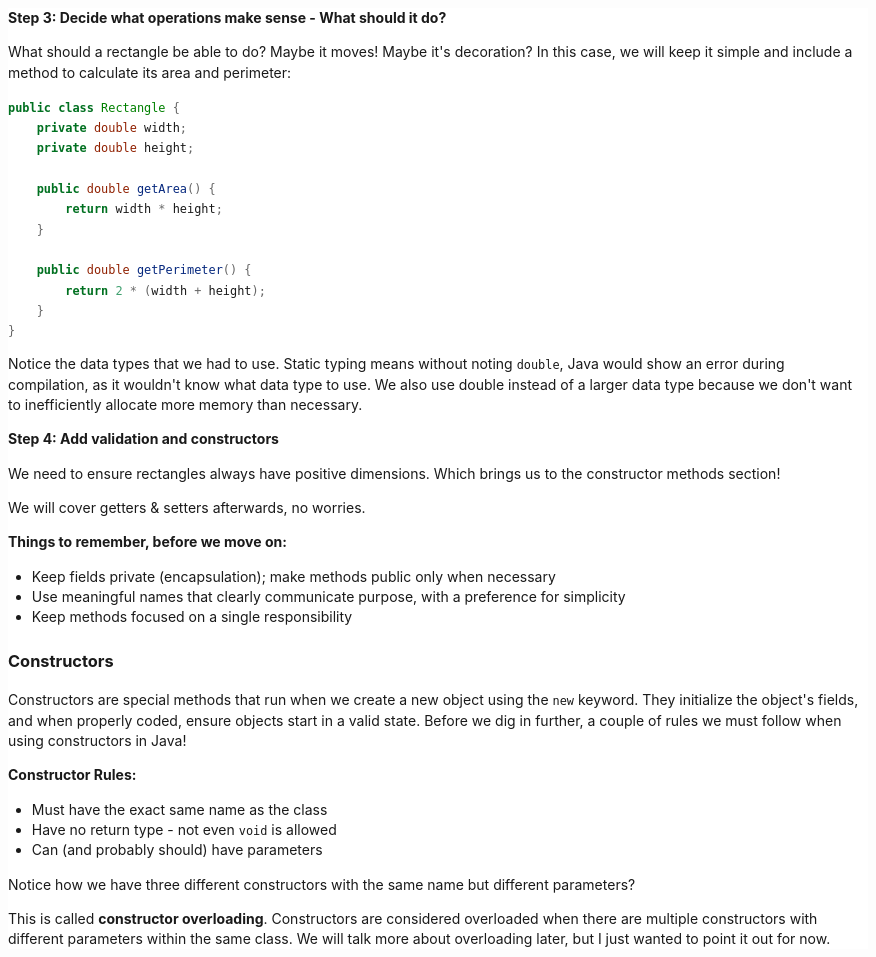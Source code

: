 **Step 3: Decide what operations make sense - What should it do?**

What should a rectangle be able to do?
Maybe it moves! Maybe it's decoration?
In this case, we will keep it simple and include a method to calculate its area and perimeter:
```java
public class Rectangle {
    private double width;
    private double height;
    
    public double getArea() {
        return width * height;
    }
    
    public double getPerimeter() {
        return 2 * (width + height);
    }
}
```

Notice the data types that we had to use.
Static typing means without noting `double`, Java would show an error during compilation, as it wouldn't know what data type to use.
We also use double instead of a larger data type because we don't want to inefficiently allocate more memory than necessary. 

**Step 4: Add validation and constructors**

We need to ensure rectangles always have positive dimensions.
Which brings us to the constructor methods section!


We will cover getters & setters afterwards, no worries.


**Things to remember, before we move on:**
- Keep fields private (encapsulation); make methods public only when necessary
- Use meaningful names that clearly communicate purpose, with a preference for simplicity
- Keep methods focused on a single responsibility

### Constructors

Constructors are special methods that run when we create a new object using the `new` keyword.
They initialize the object's fields, and when properly coded, ensure objects start in a valid state.
Before we dig in further, a couple of rules we must follow when using constructors in Java!

**Constructor Rules:**
- Must have the exact same name as the class
- Have no return type - not even `void` is allowed
- Can (and probably should) have parameters

Notice how we have three different constructors with the same name but different parameters? 

This is called **constructor overloading**.
Constructors are considered overloaded when there are multiple constructors with different parameters within the same class.
We will talk more about overloading later, but I just wanted to point it out for now.
